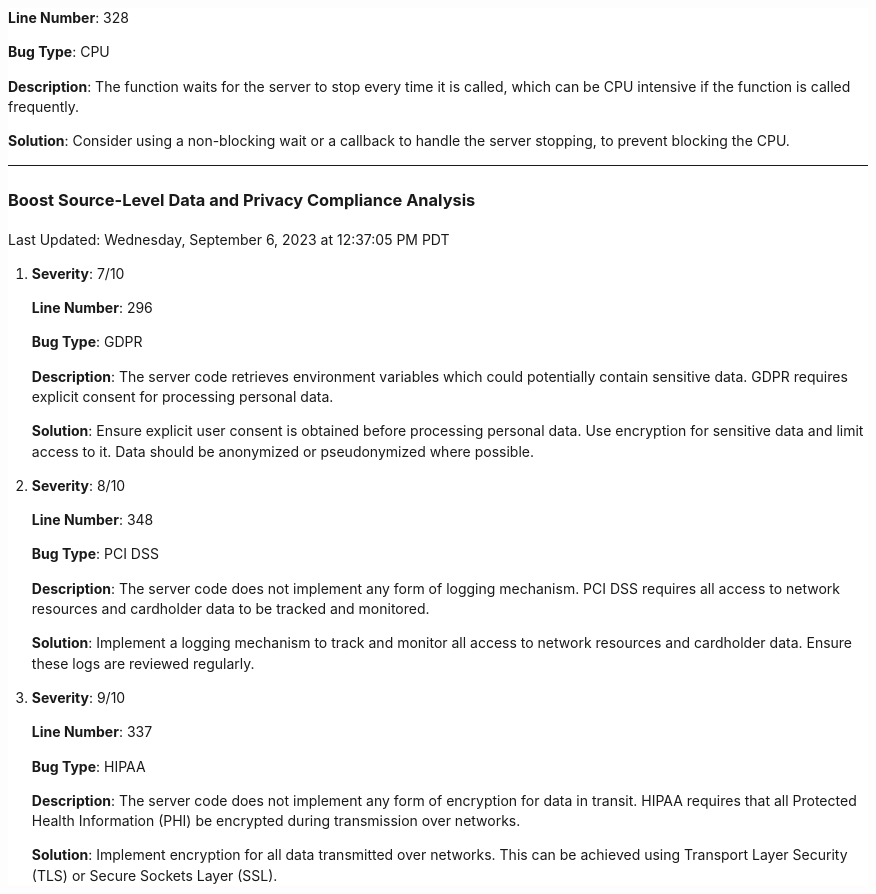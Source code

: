    **Line Number**: 328

   **Bug Type**: CPU

   **Description**: The function waits for the server to stop every time it is called, which can be CPU intensive if the function is called frequently.

   **Solution**: Consider using a non-blocking wait or a callback to handle the server stopping, to prevent blocking the CPU.






---

### Boost Source-Level Data and Privacy Compliance Analysis

Last Updated: Wednesday, September 6, 2023 at 12:37:05 PM PDT

1. **Severity**: 7/10

   **Line Number**: 296

   **Bug Type**: GDPR

   **Description**: The server code retrieves environment variables which could potentially contain sensitive data. GDPR requires explicit consent for processing personal data.

   **Solution**: Ensure explicit user consent is obtained before processing personal data. Use encryption for sensitive data and limit access to it. Data should be anonymized or pseudonymized where possible.


2. **Severity**: 8/10

   **Line Number**: 348

   **Bug Type**: PCI DSS

   **Description**: The server code does not implement any form of logging mechanism. PCI DSS requires all access to network resources and cardholder data to be tracked and monitored.

   **Solution**: Implement a logging mechanism to track and monitor all access to network resources and cardholder data. Ensure these logs are reviewed regularly.


3. **Severity**: 9/10

   **Line Number**: 337

   **Bug Type**: HIPAA

   **Description**: The server code does not implement any form of encryption for data in transit. HIPAA requires that all Protected Health Information (PHI) be encrypted during transmission over networks.

   **Solution**: Implement encryption for all data transmitted over networks. This can be achieved using Transport Layer Security (TLS) or Secure Sockets Layer (SSL).




